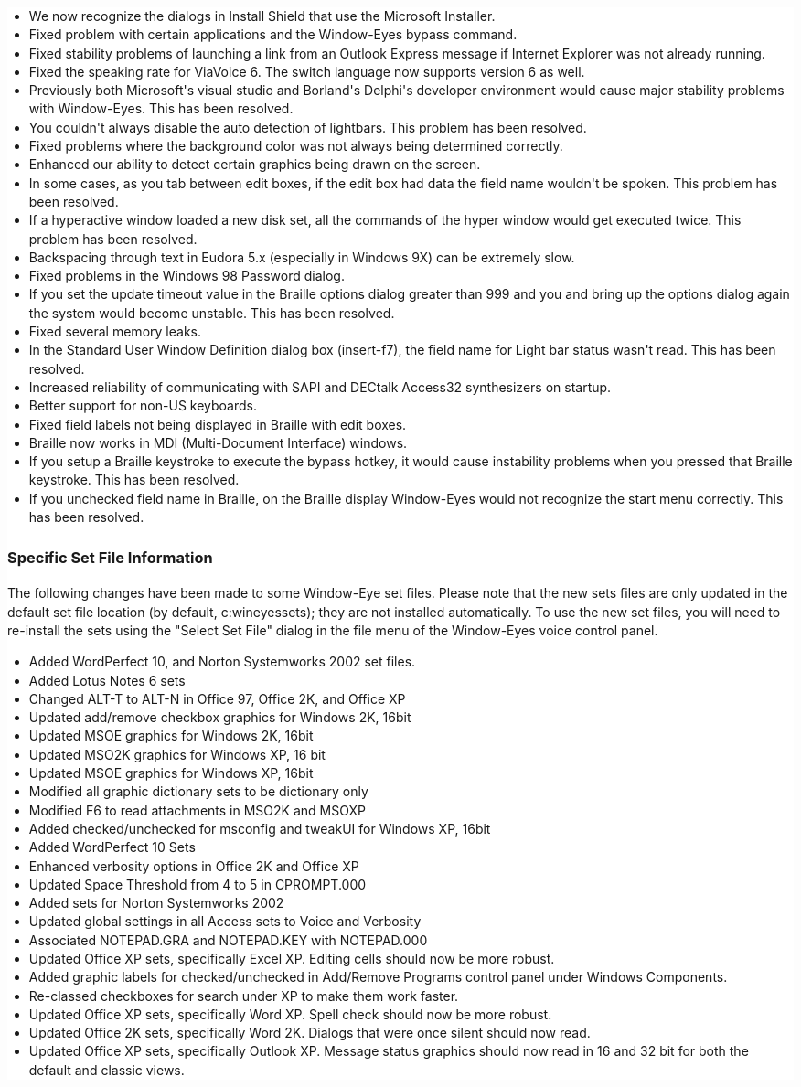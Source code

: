 * We now recognize the dialogs in Install Shield that use the Microsoft Installer. 
* Fixed problem with certain applications and the Window-Eyes bypass command. 
* Fixed stability problems of launching a link from an Outlook Express message if Internet Explorer was not already running. 
* Fixed the speaking rate for ViaVoice 6. The switch language now supports version 6 as well. 
* Previously both Microsoft's visual studio and Borland's Delphi's developer environment would cause major stability problems with Window-Eyes. This has been resolved. 
* You couldn't always disable the auto detection of lightbars. This problem has been resolved. 
* Fixed problems where the background color was not always being determined correctly. 
* Enhanced our ability to detect certain graphics being drawn on the screen. 
* In some cases, as you tab between edit boxes, if the edit box had data the field name wouldn't be spoken. This problem has been resolved. 
* If a hyperactive window loaded a new disk set, all the commands of the hyper window would get executed twice. This problem has been resolved. 
* Backspacing through text in Eudora 5.x (especially in Windows 9X) can be extremely slow. 
* Fixed problems in the Windows 98 Password dialog. 
* If you set the update timeout value in the Braille options dialog greater than 999 and you and bring up the options dialog again the system would become unstable. This has been resolved. 
* Fixed several memory leaks. 
* In the Standard User Window Definition dialog box (insert-f7), the field name for Light bar status wasn't read. This has been resolved. 
* Increased reliability of communicating with SAPI and DECtalk Access32 synthesizers on startup. 
* Better support for non-US keyboards. 
* Fixed field labels not being displayed in Braille with edit boxes. 
* Braille now works in MDI (Multi-Document Interface) windows. 
* If you setup a Braille keystroke to execute the bypass hotkey, it would cause instability problems when you pressed that Braille keystroke. This has been resolved. 
* If you unchecked field name in Braille, on the Braille display Window-Eyes would not recognize the start menu correctly. This has been resolved. 

### Specific Set File Information 

The following changes have been made to some Window-Eye set files. Please note that the new sets files are only updated in the default set file location (by default, c:wineyessets); they are not installed automatically. To use the new set files, you will need to re-install the sets using the "Select Set File" dialog in the file menu of the Window-Eyes voice control panel. 

* Added WordPerfect 10, and Norton Systemworks 2002 set files. 
* Added Lotus Notes 6 sets 
* Changed ALT-T to ALT-N in Office 97, Office 2K, and Office XP 
* Updated add/remove checkbox graphics for Windows 2K, 16bit 
* Updated MSOE graphics for Windows 2K, 16bit 
* Updated MSO2K graphics for Windows XP, 16 bit 
* Updated MSOE graphics for Windows XP, 16bit 
* Modified all graphic dictionary sets to be dictionary only 
* Modified F6 to read attachments in MSO2K and MSOXP 
* Added checked/unchecked for msconfig and tweakUI for Windows XP, 16bit 
* Added WordPerfect 10 Sets 
* Enhanced verbosity options in Office 2K and Office XP 
* Updated Space Threshold from 4 to 5 in CPROMPT.000 
* Added sets for Norton Systemworks 2002 
* Updated global settings in all Access sets to Voice and Verbosity 
* Associated NOTEPAD.GRA and NOTEPAD.KEY with NOTEPAD.000 
* Updated Office XP sets, specifically Excel XP. Editing cells should now be more robust. 
* Added graphic labels for checked/unchecked in Add/Remove Programs control panel under Windows Components. 
* Re-classed checkboxes for search under XP to make them work faster. 
* Updated Office XP sets, specifically Word XP. Spell check should now be more robust. 
* Updated Office 2K sets, specifically Word 2K. Dialogs that were once silent should now read. 
* Updated Office XP sets, specifically Outlook XP. Message status graphics should now read in 16 and 32 bit for both the default and classic views. 
